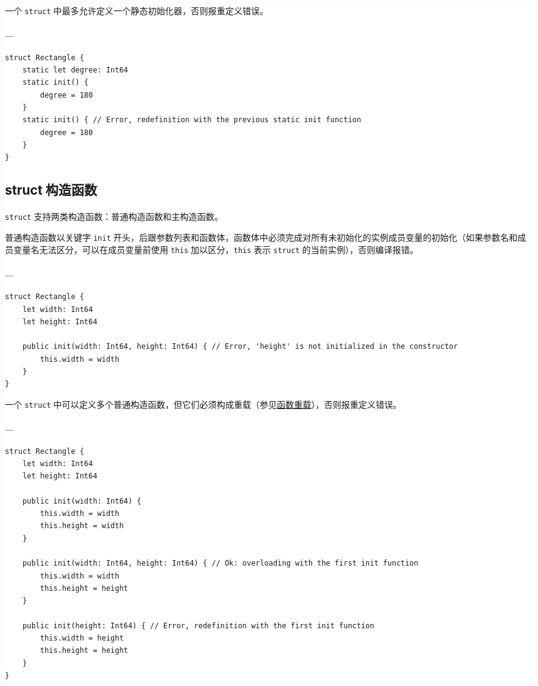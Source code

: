 一个 `struct` 中最多允许定义一个静态初始化器，否则报重定义错误。
    
    __
    
    struct Rectangle {
        static let degree: Int64
        static init() {
            degree = 180
        }
        static init() { // Error, redefinition with the previous static init function
            degree = 180
        }
    }
    
## struct 构造函数

`struct` 支持两类构造函数：普通构造函数和主构造函数。

普通构造函数以关键字 `init` 开头，后跟参数列表和函数体，函数体中必须完成对所有未初始化的实例成员变量的初始化（如果参数名和成员变量名无法区分，可以在成员变量前使用 `this` 加以区分，`this` 表示 `struct` 的当前实例），否则编译报错。
    
    __
    
    struct Rectangle {
        let width: Int64
        let height: Int64
    
        public init(width: Int64, height: Int64) { // Error, 'height' is not initialized in the constructor
            this.width = width
        }
    }
    
一个 `struct` 中可以定义多个普通构造函数，但它们必须构成重载（参见[函数重载](./user_manual/source_zh_cn/function/function_overloading.md)），否则报重定义错误。
    
    __
    
    struct Rectangle {
        let width: Int64
        let height: Int64
    
        public init(width: Int64) {
            this.width = width
            this.height = width
        }
    
        public init(width: Int64, height: Int64) { // Ok: overloading with the first init function
            this.width = width
            this.height = height
        }
    
        public init(height: Int64) { // Error, redefinition with the first init function
            this.width = height
            this.height = height
        }
    }
    